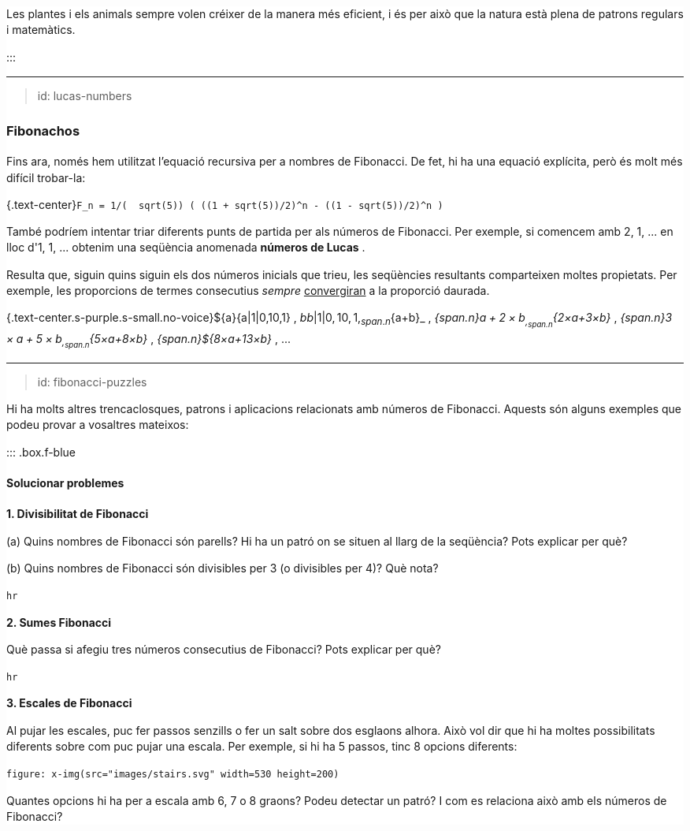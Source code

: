 Les plantes i els animals sempre volen créixer de la manera més eficient, i és per això que la natura està plena de patrons regulars i matemàtics. 

:::

---
> id: lucas-numbers

### Fibonachos 

Fins ara, només hem utilitzat l’equació recursiva per a nombres de Fibonacci. De fet, hi ha una equació explícita, però és molt més difícil trobar-la: 

{.text-center}`F_n = 1/(  sqrt(5)) ( ((1 + sqrt(5))/2)^n - ((1 - sqrt(5))/2)^n )`

També podríem intentar triar diferents punts de partida per als números de Fibonacci. Per exemple, si comencem amb 2, 1, ... en lloc d'1, 1, ... obtenim una seqüència anomenada __números de Lucas__ . 

Resulta que, siguin quins siguin els dos números inicials que trieu, les seqüències resultants comparteixen moltes propietats. Per exemple, les proporcions de termes consecutius _sempre_ [convergiran](gloss:sequence-convergence) a la proporció daurada. 

{.text-center.s-purple.s-small.no-voice}${a}{a|1|0,10,1} , ${b}{b|1|0,10,1} , _{span.n}${a+b}_ , _{span.n}${a+2×b}_ , _{span.n}${2×a+3×b}_ , _{span.n}${3×a+5×b}_ , _{span.n}${5×a+8×b}_ , _{span.n}${8×a+13×b}_ , ... 

---
> id: fibonacci-puzzles

Hi ha molts altres trencaclosques, patrons i aplicacions relacionats amb números de Fibonacci. Aquests són alguns exemples que podeu provar a vosaltres mateixos: 

::: .box.f-blue

#### Solucionar problemes 

__1. Divisibilitat de Fibonacci__ 

(a) Quins nombres de Fibonacci són parells? Hi ha un patró on se situen al llarg de la seqüència? Pots explicar per què? 

(b) Quins nombres de Fibonacci són divisibles per 3 (o divisibles per 4)? Què nota? 

    hr

__2. Sumes Fibonacci__ 

Què passa si afegiu tres números consecutius de Fibonacci? Pots explicar per què? 

    hr

__3. Escales de Fibonacci__ 

Al pujar les escales, puc fer passos senzills o fer un salt sobre dos esglaons alhora. Això vol dir que hi ha moltes possibilitats diferents sobre com puc pujar una escala. Per exemple, si hi ha 5 passos, tinc 8 opcions diferents: 

    figure: x-img(src="images/stairs.svg" width=530 height=200)

Quantes opcions hi ha per a escala amb 6, 7 o 8 graons? Podeu detectar un patró? I com es relaciona això amb els números de Fibonacci? 
